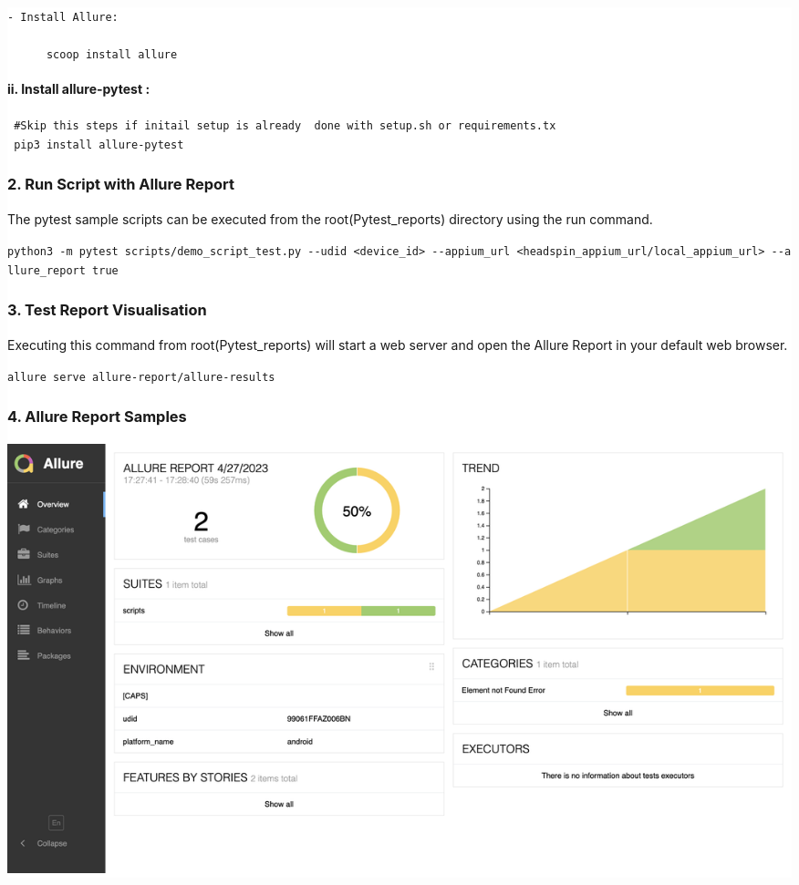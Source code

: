 	- Install Allure:
		
		  scoop install allure
 
#### ii. Install allure-pytest :
	
	
```
 #Skip this steps if initail setup is already  done with setup.sh or requirements.tx
 pip3 install allure-pytest

```


### 2. Run Script with Allure Report

The pytest sample scripts can be executed from the root(Pytest_reports) directory using the run command.

```
python3 -m pytest scripts/demo_script_test.py --udid <device_id> --appium_url <headspin_appium_url/local_appium_url> --allure_report true 
```

### 3. Test Report  Visualisation 

  Executing this command from root(Pytest_reports) will start a web server and open the Allure Report in your default web browser.

```
allure serve allure-report/allure-results
```


### 4. Allure Report Samples

![load](./readme_images/allure1.png)